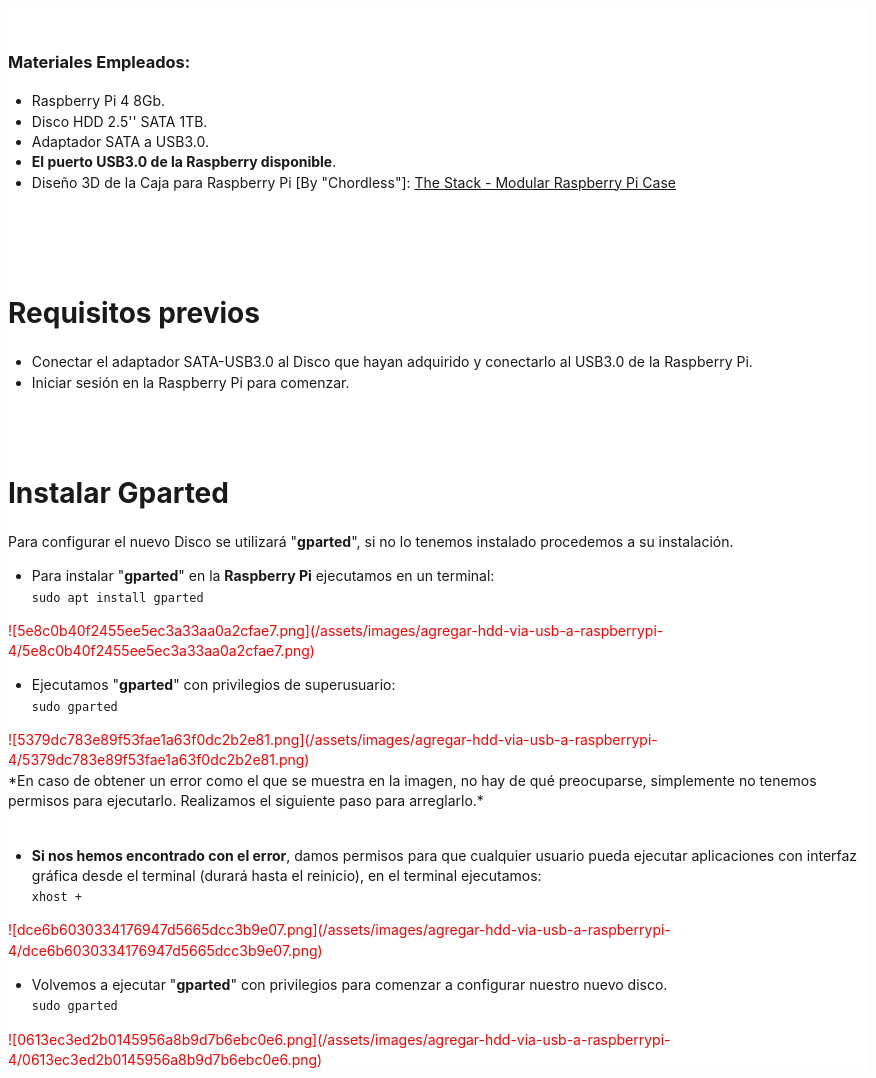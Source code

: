 <br>

### Materiales Empleados:
- Raspberry Pi 4 8Gb.
- Disco HDD 2.5'' SATA 1TB.
- Adaptador SATA a USB3.0.
- **El puerto USB3.0 de la Raspberry disponible**.
- Diseño 3D de la Caja para Raspberry Pi [By "Chordless"]: <a href="https://www.thingiverse.com/thing:4399405" target="_blank">The Stack - Modular Raspberry Pi Case</a>
<br><br><br><br>



# Requisitos previos
  - Conectar el adaptador SATA-USB3.0 al Disco que hayan adquirido y conectarlo al USB3.0 de la Raspberry Pi.
  - Iniciar sesión en la Raspberry Pi para comenzar.
<br><br><br>

# Instalar Gparted

Para configurar el nuevo Disco se utilizará "**gparted**", si no lo tenemos instalado procedemos a su instalación.<br>

- Para instalar "**gparted**" en la **Raspberry Pi** ejecutamos en un terminal:<br>
```sudo apt install gparted```<br>
<span align="center" style="color:red;">
![5e8c0b40f2455ee5ec3a33aa0a2cfae7.png](/assets/images/agregar-hdd-via-usb-a-raspberrypi-4/5e8c0b40f2455ee5ec3a33aa0a2cfae7.png)
</span>

<br>

- Ejecutamos "**gparted**" con privilegios de superusuario:<br>
```sudo gparted```<br>
<span align="center" style="color:red;">
![5379dc783e89f53fae1a63f0dc2b2e81.png](/assets/images/agregar-hdd-via-usb-a-raspberrypi-4/5379dc783e89f53fae1a63f0dc2b2e81.png)
</span><br>
*En caso de obtener un error como el que se muestra en la imagen, no hay de qué preocuparse, simplemente no tenemos permisos para ejecutarlo. Realizamos el siguiente paso para arreglarlo.*
<br><br>

- **Si nos hemos encontrado con el error**, damos permisos para que cualquier usuario pueda ejecutar aplicaciones con interfaz gráfica desde el terminal (durará hasta el reinicio), en el terminal ejecutamos:<br>
```xhost +```<br>
<span align="center" style="color:red;">
![dce6b6030334176947d5665dcc3b9e07.png](/assets/images/agregar-hdd-via-usb-a-raspberrypi-4/dce6b6030334176947d5665dcc3b9e07.png)
</span>

<br>

- Volvemos a ejecutar "**gparted**" con privilegios para comenzar a configurar nuestro nuevo disco.<br>
```sudo gparted```<br>
<span align="center" style="color:red;">
![0613ec3ed2b0145956a8b9d7b6ebc0e6.png](/assets/images/agregar-hdd-via-usb-a-raspberrypi-4/0613ec3ed2b0145956a8b9d7b6ebc0e6.png)
</span>

<br>

```